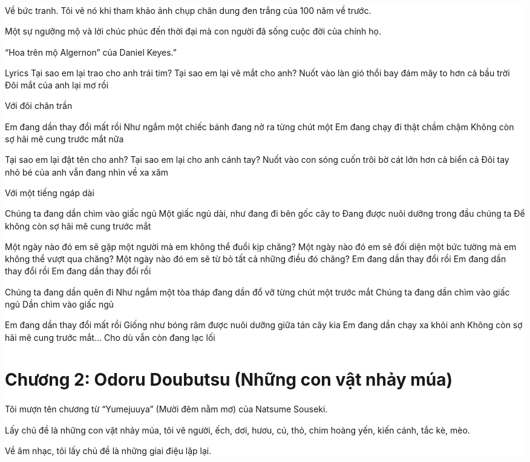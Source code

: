 Về bức tranh. Tôi vẽ nó khi tham khảo ảnh chụp chân dung đen trắng của 100 năm về trước.

Một sự ngưỡng mộ và lời chúc phúc đến thời đại mà con người đã sống cuộc đời của chính họ.

“Hoa trên mộ Algernon” của Daniel Keyes.”

Lyrics
Tại sao em lại trao cho anh trái tim?
Tại sao em lại vẽ mắt cho anh?
Nuốt vào làn gió thổi bay đám mây to hơn cả bầu trời
Đôi mắt của anh lại mơ rồi

Với đôi chân trần

Em đang dần thay đổi mất rồi
Như ngắm một chiếc bánh đang nở ra từng chút một
Em đang chạy đi thật chầm chậm
Không còn sợ hãi mê cung trước mắt nữa

Tại sao em lại đặt tên cho anh?
Tại sao em lại cho anh cánh tay?
Nuốt vào con sóng cuốn trôi bờ cát lớn hơn cả biển cả
Đôi tay nhỏ bé của anh vẫn đang nhìn về xa xăm

Với một tiếng ngáp dài

Chúng ta đang dần chìm vào giấc ngủ
Một giấc ngủ dài, như đang đi bên gốc cây to
Đang được nuôi dưỡng trong đầu chúng ta
Để không còn sợ hãi mê cung trước mắt

Một ngày nào đó em sẽ gặp một người mà em không thể đuổi kịp chăng?
Một ngày nào đó em sẽ đối diện một bức tường mà em không thể vượt qua chăng?
Một ngày nào đó em sẽ từ bỏ tất cả những điều đó chăng?
Em đang dần thay đổi rồi
Em đang dần thay đổi rồi
Em đang dần thay đổi rồi

Chúng ta đang dần quên đi
Như ngắm một tòa tháp đang dần đổ vỡ từng chút một trước mắt
Chúng ta đang dần chìm vào giấc ngủ
Dần chìm vào giấc ngủ

Em đang dần thay đổi mất rồi
Giống như bóng râm được nuôi dưỡng giữa tán cây kia
Em đang dần chạy xa khỏi anh
Không còn sợ hãi mê cung trước mắt...
Cho dù vẫn còn đang lạc lối
# Chương 2: Odoru Doubutsu (Những con vật nhảy múa)
Tôi mượn tên chương từ “Yumejuuya” (Mười đêm nằm mơ) của Natsume Souseki.

Lấy chủ đề là những con vật nhảy múa, tôi vẽ người, ếch, dơi, hươu, cú, thỏ, chim hoàng yến, kiến cánh, tắc kè, mèo.

Về âm nhạc, tôi lấy chủ đề là những giai điệu lặp lại.
